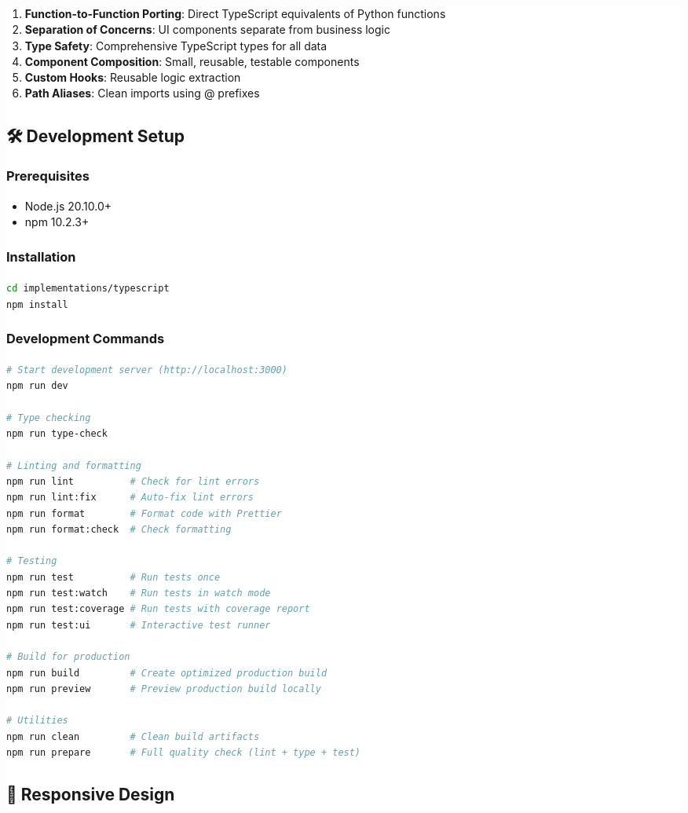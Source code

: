 1. **Function-to-Function Porting**: Direct TypeScript equivalents of Python functions
2. **Separation of Concerns**: UI components separate from business logic
3. **Type Safety**: Comprehensive TypeScript types for all data
4. **Component Composition**: Small, reusable, testable components
5. **Custom Hooks**: Reusable logic extraction
6. **Path Aliases**: Clean imports using @ prefixes

## 🛠️ Development Setup

### Prerequisites

- Node.js 20.10.0+
- npm 10.2.3+

### Installation

```bash
cd implementations/typescript
npm install
```

### Development Commands

```bash
# Start development server (http://localhost:3000)
npm run dev

# Type checking
npm run type-check

# Linting and formatting
npm run lint          # Check for lint errors
npm run lint:fix      # Auto-fix lint errors
npm run format        # Format code with Prettier
npm run format:check  # Check formatting

# Testing
npm run test          # Run tests once
npm run test:watch    # Run tests in watch mode
npm run test:coverage # Run tests with coverage report
npm run test:ui       # Interactive test runner

# Build for production
npm run build         # Create optimized production build
npm run preview       # Preview production build locally

# Utilities
npm run clean         # Clean build artifacts
npm run prepare       # Full quality check (lint + type + test)
```

## 📱 Responsive Design
